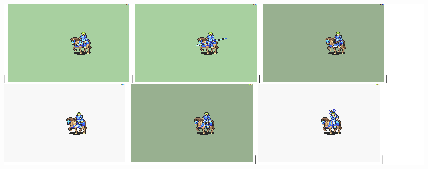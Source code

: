 | <img alt="Sword animation" src="./%5BCavalier-Base%5D%20%5BM%5D%20Vanilla%20+Weapons/1.%20Sword/Sword.gif" /> | <img alt="Lance animation" src="./%5BCavalier-Base%5D%20%5BM%5D%20Vanilla%20+Weapons/2.%20Lance/Lance.gif" /> | <img alt="Axe animation" src="./%5BCavalier-Base%5D%20%5BM%5D%20Vanilla%20+Weapons/3.%20Axe%20(Alt1)/Axe.gif" /> | <img alt="Axe animation" src="./%5BCavalier-Base%5D%20%5BM%5D%20Vanilla%20+Weapons/3.%20Axe%20(Alt2)/Axe.gif" /> | <img alt="Handaxe animation" src="./%5BCavalier-Base%5D%20%5BM%5D%20Vanilla%20+Weapons/4.%20Handaxe%20(Alt1)/Handaxe.gif" /> | <img alt="Handaxe animation" src="./%5BCavalier-Base%5D%20%5BM%5D%20Vanilla%20+Weapons/4.%20Handaxe%20(Alt2)/Handaxe.gif" /> |